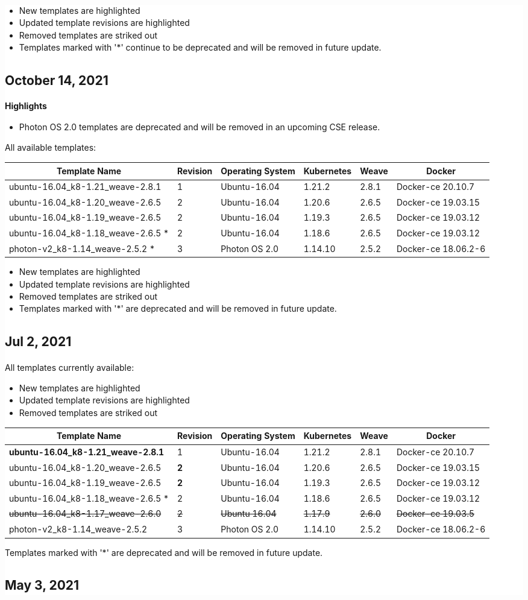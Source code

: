 * New templates are highlighted
* Updated template revisions are highlighted
* Removed templates are striked out
* Templates marked with '*' continue to be deprecated and will be removed in future update.


## October 14, 2021

**Highlights**

* Photon OS 2.0 templates are deprecated and will be removed in an upcoming CSE release.

All available templates:

| Template Name                        | Revision | Operating System  | Kubernetes  | Weave     | Docker                  |
|--------------------------------------|----------|-------------------|-------------|-----------|-------------------------|
| ubuntu-16.04_k8-1.21_weave-2.8.1     | 1        | Ubuntu-16.04      | 1.21.2      | 2.8.1     | Docker-ce 20.10.7       |
| ubuntu-16.04_k8-1.20_weave-2.6.5     | 2        | Ubuntu-16.04      | 1.20.6      | 2.6.5     | Docker-ce 19.03.15      |
| ubuntu-16.04_k8-1.19_weave-2.6.5     | 2        | Ubuntu-16.04      | 1.19.3      | 2.6.5     | Docker-ce 19.03.12      |
| ubuntu-16.04_k8-1.18_weave-2.6.5 *   | 2        | Ubuntu-16.04      | 1.18.6      | 2.6.5     | Docker-ce 19.03.12      |
| photon-v2_k8-1.14_weave-2.5.2 *      | 3        | Photon OS 2.0     | 1.14.10     | 2.5.2     | Docker-ce 18.06.2-6     |

* New templates are highlighted
* Updated template revisions are highlighted
* Removed templates are striked out
* Templates marked with '*' are deprecated and will be removed in future update.


## Jul 2, 2021

All templates currently available:
* New templates are highlighted
* Updated template revisions are highlighted
* Removed templates are striked out

| Template Name                        | Revision | Operating System  | Kubernetes  | Weave     | Docker                  |
|--------------------------------------|----------|-------------------|-------------|-----------|-------------------------|
| **ubuntu-16.04_k8-1.21_weave-2.8.1** | 1        | Ubuntu-16.04      | 1.21.2      | 2.8.1     | Docker-ce 20.10.7       |
| ubuntu-16.04_k8-1.20_weave-2.6.5     | **2**    | Ubuntu-16.04      | 1.20.6      | 2.6.5     | Docker-ce 19.03.15      |
| ubuntu-16.04_k8-1.19_weave-2.6.5     | **2**    | Ubuntu-16.04      | 1.19.3      | 2.6.5     | Docker-ce 19.03.12      |
| ubuntu-16.04_k8-1.18_weave-2.6.5 *   | 2        | Ubuntu-16.04      | 1.18.6      | 2.6.5     | Docker-ce 19.03.12      |
| ~~ubuntu-16.04_k8-1.17_weave-2.6.0~~ | ~~2~~    | ~~Ubuntu 16.04~~  | ~~1.17.9~~  | ~~2.6.0~~ | ~~Docker-ce 19.03.5~~   |
| photon-v2_k8-1.14_weave-2.5.2        | 3        | Photon OS 2.0     | 1.14.10     | 2.5.2     | Docker-ce 18.06.2-6     |

Templates marked with '*' are deprecated and will be removed in future update.

## May 3, 2021
